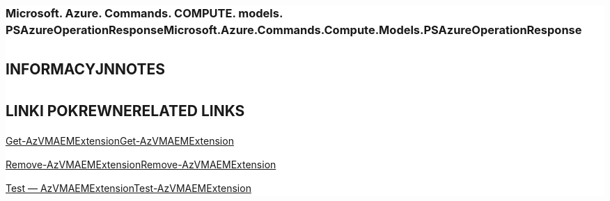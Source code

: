 ### <span data-ttu-id="b3a8a-140">Microsoft. Azure. Commands. COMPUTE. models. PSAzureOperationResponse</span><span class="sxs-lookup"><span data-stu-id="b3a8a-140">Microsoft.Azure.Commands.Compute.Models.PSAzureOperationResponse</span></span>

## <span data-ttu-id="b3a8a-141">INFORMACYJN</span><span class="sxs-lookup"><span data-stu-id="b3a8a-141">NOTES</span></span>

## <span data-ttu-id="b3a8a-142">LINKI POKREWNE</span><span class="sxs-lookup"><span data-stu-id="b3a8a-142">RELATED LINKS</span></span>

[<span data-ttu-id="b3a8a-143">Get-AzVMAEMExtension</span><span class="sxs-lookup"><span data-stu-id="b3a8a-143">Get-AzVMAEMExtension</span></span>](./Get-AzVMAEMExtension.md)

[<span data-ttu-id="b3a8a-144">Remove-AzVMAEMExtension</span><span class="sxs-lookup"><span data-stu-id="b3a8a-144">Remove-AzVMAEMExtension</span></span>](./Remove-AzVMAEMExtension.md)

[<span data-ttu-id="b3a8a-145">Test — AzVMAEMExtension</span><span class="sxs-lookup"><span data-stu-id="b3a8a-145">Test-AzVMAEMExtension</span></span>](./Test-AzVMAEMExtension.md)


